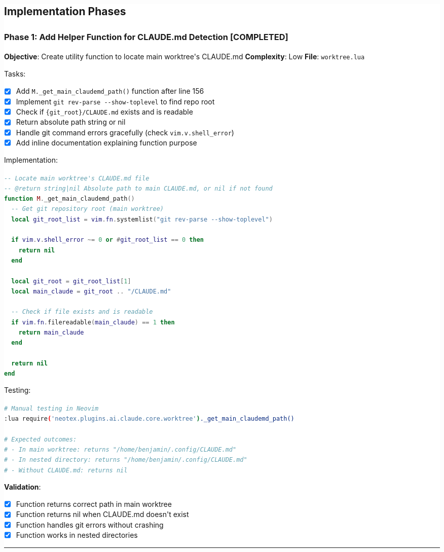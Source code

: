 ## Implementation Phases

### Phase 1: Add Helper Function for CLAUDE.md Detection [COMPLETED]
**Objective**: Create utility function to locate main worktree's CLAUDE.md
**Complexity**: Low
**File**: `worktree.lua`

Tasks:
- [x] Add `M._get_main_claudemd_path()` function after line 156
- [x] Implement `git rev-parse --show-toplevel` to find repo root
- [x] Check if `{git_root}/CLAUDE.md` exists and is readable
- [x] Return absolute path string or nil
- [x] Handle git command errors gracefully (check `vim.v.shell_error`)
- [x] Add inline documentation explaining function purpose

Implementation:
```lua
-- Locate main worktree's CLAUDE.md file
-- @return string|nil Absolute path to main CLAUDE.md, or nil if not found
function M._get_main_claudemd_path()
  -- Get git repository root (main worktree)
  local git_root_list = vim.fn.systemlist("git rev-parse --show-toplevel")

  if vim.v.shell_error ~= 0 or #git_root_list == 0 then
    return nil
  end

  local git_root = git_root_list[1]
  local main_claude = git_root .. "/CLAUDE.md"

  -- Check if file exists and is readable
  if vim.fn.filereadable(main_claude) == 1 then
    return main_claude
  end

  return nil
end
```

Testing:
```bash
# Manual testing in Neovim
:lua require('neotex.plugins.ai.claude.core.worktree')._get_main_claudemd_path()

# Expected outcomes:
# - In main worktree: returns "/home/benjamin/.config/CLAUDE.md"
# - In nested directory: returns "/home/benjamin/.config/CLAUDE.md"
# - Without CLAUDE.md: returns nil
```

**Validation**:
- [x] Function returns correct path in main worktree
- [x] Function returns nil when CLAUDE.md doesn't exist
- [x] Function handles git errors without crashing
- [x] Function works in nested directories

---